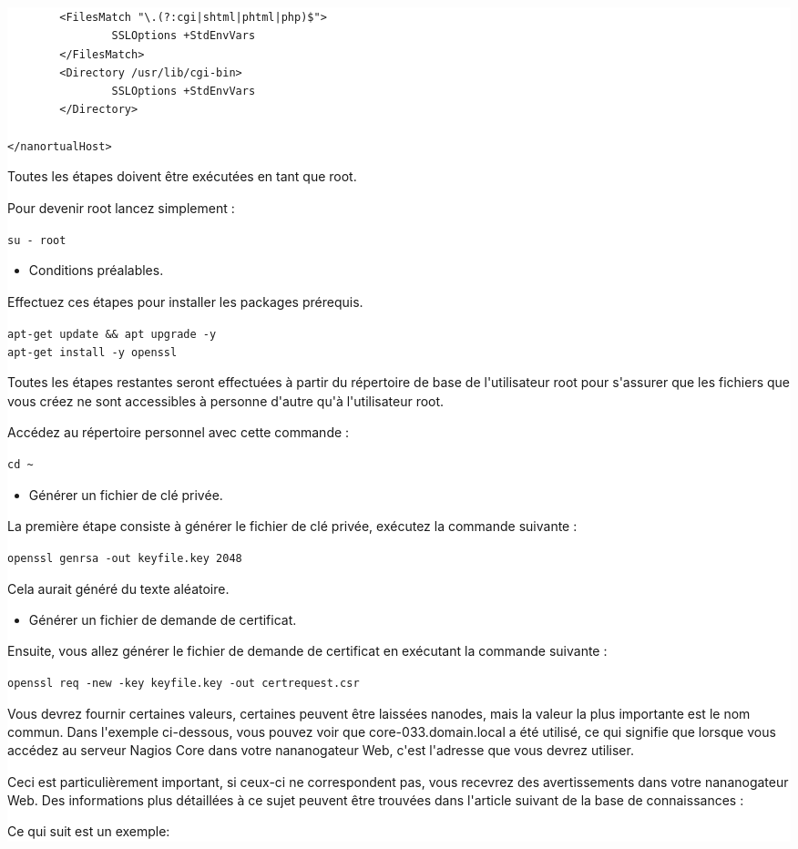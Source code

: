 ```
        <FilesMatch "\.(?:cgi|shtml|phtml|php)$">
                SSLOptions +StdEnvVars
        </FilesMatch>
        <Directory /usr/lib/cgi-bin>
                SSLOptions +StdEnvVars
        </Directory>

</nanortualHost>
```
Toutes les étapes doivent être exécutées en tant que root. 

Pour devenir root lancez simplement :

```
su - root
```

- Conditions préalables.

Effectuez ces étapes pour installer les packages prérequis.
```
apt-get update && apt upgrade -y
apt-get install -y openssl
```
Toutes les étapes restantes seront effectuées à partir du répertoire de base de l'utilisateur root pour s'assurer que les fichiers que vous créez ne sont accessibles à personne d'autre qu'à l'utilisateur root.

Accédez au répertoire personnel avec cette commande :
```
cd ~
```
- Générer un fichier de clé privée.

La première étape consiste à générer le fichier de clé privée, exécutez la commande suivante :
```
openssl genrsa -out keyfile.key 2048
```
Cela aurait généré du texte aléatoire.

- Générer un fichier de demande de certificat.

Ensuite, vous allez générer le fichier de demande de certificat en exécutant la commande suivante :
```
openssl req -new -key keyfile.key -out certrequest.csr
```
Vous devrez fournir certaines valeurs, certaines peuvent être laissées nanodes, mais la valeur la plus importante est le nom commun. Dans l'exemple ci-dessous, vous pouvez voir que core-033.domain.local a été utilisé, ce qui signifie que lorsque vous accédez au serveur Nagios Core dans votre nananogateur Web, c'est l'adresse que vous devrez utiliser. 

Ceci est particulièrement important, si ceux-ci ne correspondent pas, vous recevrez des avertissements dans votre nananogateur Web. Des informations plus détaillées à ce sujet peuvent être trouvées dans l'article suivant de la base de connaissances :

Ce qui suit est un exemple:
